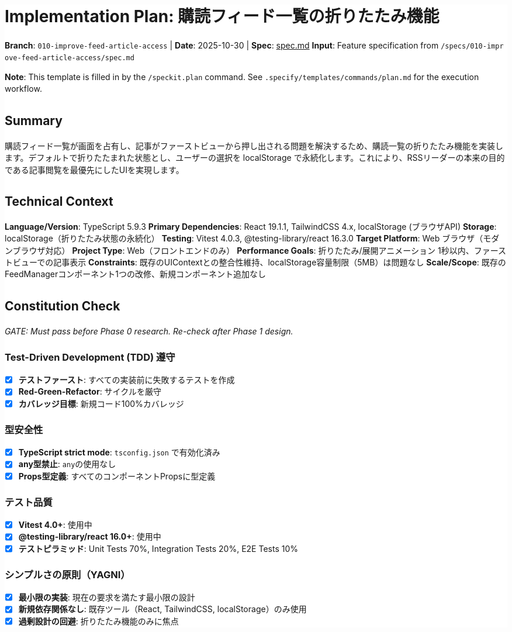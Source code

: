# Implementation Plan: 購読フィード一覧の折りたたみ機能

**Branch**: `010-improve-feed-article-access` | **Date**: 2025-10-30 | **Spec**: [spec.md](./spec.md)
**Input**: Feature specification from `/specs/010-improve-feed-article-access/spec.md`

**Note**: This template is filled in by the `/speckit.plan` command. See `.specify/templates/commands/plan.md` for the execution workflow.

## Summary

購読フィード一覧が画面を占有し、記事がファーストビューから押し出される問題を解決するため、購読一覧の折りたたみ機能を実装します。デフォルトで折りたたまれた状態とし、ユーザーの選択を localStorage で永続化します。これにより、RSSリーダーの本来の目的である記事閲覧を最優先にしたUIを実現します。

## Technical Context

**Language/Version**: TypeScript 5.9.3
**Primary Dependencies**: React 19.1.1, TailwindCSS 4.x, localStorage (ブラウザAPI)
**Storage**: localStorage（折りたたみ状態の永続化）
**Testing**: Vitest 4.0.3, @testing-library/react 16.3.0
**Target Platform**: Web ブラウザ（モダンブラウザ対応）
**Project Type**: Web（フロントエンドのみ）
**Performance Goals**: 折りたたみ/展開アニメーション 1秒以内、ファーストビューでの記事表示
**Constraints**: 既存のUIContextとの整合性維持、localStorage容量制限（5MB）は問題なし
**Scale/Scope**: 既存のFeedManagerコンポーネント1つの改修、新規コンポーネント追加なし

## Constitution Check

*GATE: Must pass before Phase 0 research. Re-check after Phase 1 design.*

### Test-Driven Development (TDD) 遵守

- [x] **テストファースト**: すべての実装前に失敗するテストを作成
- [x] **Red-Green-Refactor**: サイクルを厳守
- [x] **カバレッジ目標**: 新規コード100%カバレッジ

### 型安全性

- [x] **TypeScript strict mode**: `tsconfig.json` で有効化済み
- [x] **any型禁止**: `any`の使用なし
- [x] **Props型定義**: すべてのコンポーネントPropsに型定義

### テスト品質

- [x] **Vitest 4.0+**: 使用中
- [x] **@testing-library/react 16.0+**: 使用中
- [x] **テストピラミッド**: Unit Tests 70%, Integration Tests 20%, E2E Tests 10%

### シンプルさの原則（YAGNI）

- [x] **最小限の実装**: 現在の要求を満たす最小限の設計
- [x] **新規依存関係なし**: 既存ツール（React, TailwindCSS, localStorage）のみ使用
- [x] **過剰設計の回避**: 折りたたみ機能のみに焦点
